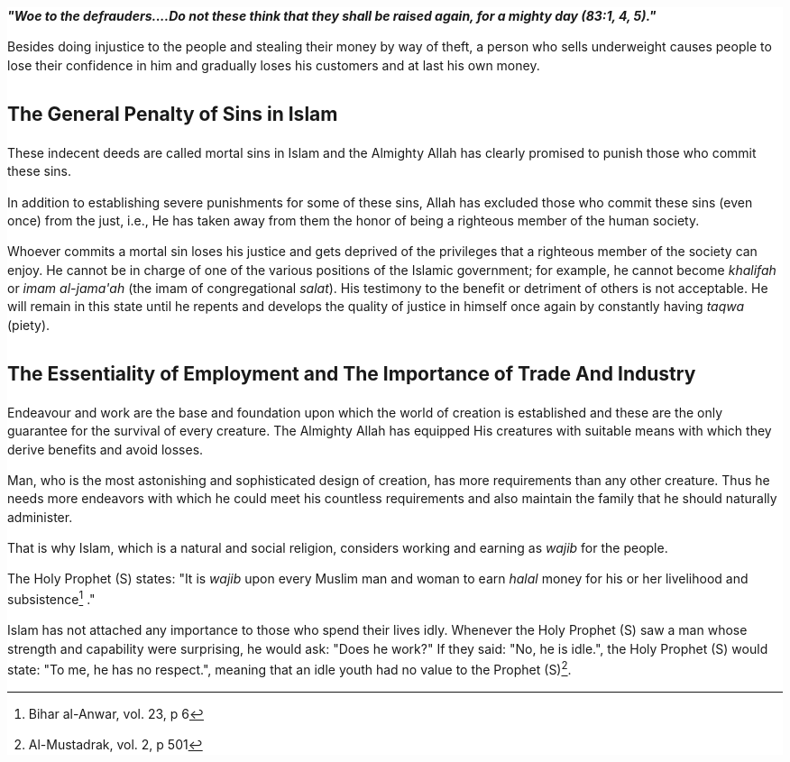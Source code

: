***"Woe to the defrauders....Do not these think that they shall be
raised again, for a mighty day (83:1, 4, 5)."***

Besides doing injustice to the people and stealing their money by way of
theft, a person who sells underweight causes people to lose their
confidence in him and gradually loses his customers and at last his own
money.

The General Penalty of Sins in Islam
------------------------------------

These indecent deeds are called mortal sins in Islam and the Almighty
Allah has clearly promised to punish those who commit these sins.

In addition to establishing severe punishments for some of these sins,
Allah has excluded those who commit these sins (even once) from the
just, i.e., He has taken away from them the honor of being a righteous
member of the human society.

Whoever commits a mortal sin loses his justice and gets deprived of the
privileges that a righteous member of the society can enjoy. He cannot
be in charge of one of the various positions of the Islamic government;
for example, he cannot become *khalifah* or *imam al-jama'ah* (the imam
of congregational *salat*). His testimony to the benefit or detriment of
others is not acceptable. He will remain in this state until he repents
and develops the quality of justice in himself once again by constantly
having *taqwa* (piety).

The Essentiality of Employment and The Importance of Trade And Industry
-----------------------------------------------------------------------

Endeavour and work are the base and foundation upon which the world of
creation is established and these are the only guarantee for the
survival of every creature. The Almighty Allah has equipped His
creatures with suitable means with which they derive benefits and avoid
losses.

Man, who is the most astonishing and sophisticated design of creation,
has more requirements than any other creature. Thus he needs more
endeavors with which he could meet his countless requirements and also
maintain the family that he should naturally administer.

That is why Islam, which is a natural and social religion, considers
working and earning as *wajib* for the people.

The Holy Prophet (S) states: "It is *wajib* upon every Muslim man and
woman to earn *halal* money for his or her livelihood and
subsistence[^3] ."

Islam has not attached any importance to those who spend their lives
idly. Whenever the Holy Prophet (S) saw a man whose strength and
capability were surprising, he would ask: "Does he work?" If they said:
"No, he is idle.", the Holy Prophet (S) would state: "To me, he has no
respect.", meaning that an idle youth had no value to the Prophet
(S)[^4].


[^1]: Holy Qur'an, Surah 3, Ayah 28 and Surah 16, Ayah 106
[^2]: the Jews, the Christians, and the Magians
[^3]: Bihar al-Anwar, vol. 23, p 6
[^4]: Al-Mustadrak, vol. 2, p 501
[^5]: Wasa'il al-Shi'ah, vol. 4, p 101
[^6]: Al-Mustadrak, vol. 2, p 501
[^7]: Bihar al-Anwar, vol. 23, p 19